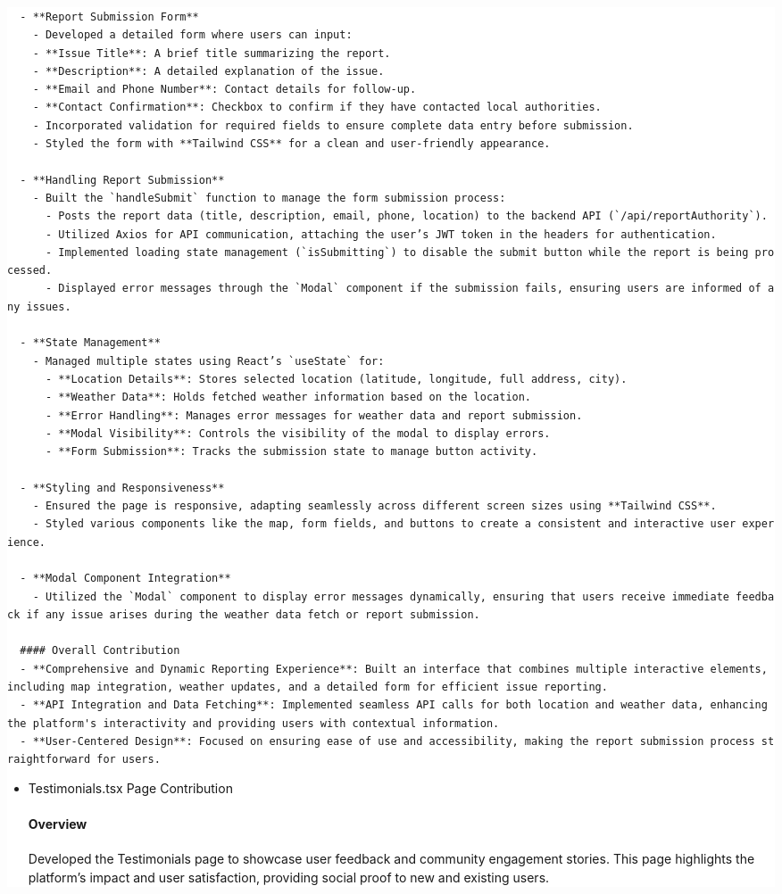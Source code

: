       - **Report Submission Form**
        - Developed a detailed form where users can input:
        - **Issue Title**: A brief title summarizing the report.
        - **Description**: A detailed explanation of the issue.
        - **Email and Phone Number**: Contact details for follow-up.
        - **Contact Confirmation**: Checkbox to confirm if they have contacted local authorities.
        - Incorporated validation for required fields to ensure complete data entry before submission.
        - Styled the form with **Tailwind CSS** for a clean and user-friendly appearance.

      - **Handling Report Submission**
        - Built the `handleSubmit` function to manage the form submission process:
          - Posts the report data (title, description, email, phone, location) to the backend API (`/api/reportAuthority`).
          - Utilized Axios for API communication, attaching the user’s JWT token in the headers for authentication.
          - Implemented loading state management (`isSubmitting`) to disable the submit button while the report is being processed.
          - Displayed error messages through the `Modal` component if the submission fails, ensuring users are informed of any issues.

      - **State Management**
        - Managed multiple states using React’s `useState` for:
          - **Location Details**: Stores selected location (latitude, longitude, full address, city).
          - **Weather Data**: Holds fetched weather information based on the location.
          - **Error Handling**: Manages error messages for weather data and report submission.
          - **Modal Visibility**: Controls the visibility of the modal to display errors.
          - **Form Submission**: Tracks the submission state to manage button activity.

      - **Styling and Responsiveness**
        - Ensured the page is responsive, adapting seamlessly across different screen sizes using **Tailwind CSS**.
        - Styled various components like the map, form fields, and buttons to create a consistent and interactive user experience.

      - **Modal Component Integration**
        - Utilized the `Modal` component to display error messages dynamically, ensuring that users receive immediate feedback if any issue arises during the weather data fetch or report submission.

      #### Overall Contribution
      - **Comprehensive and Dynamic Reporting Experience**: Built an interface that combines multiple interactive elements, including map integration, weather updates, and a detailed form for efficient issue reporting.
      - **API Integration and Data Fetching**: Implemented seamless API calls for both location and weather data, enhancing the platform's interactivity and providing users with contextual information.
      - **User-Centered Design**: Focused on ensuring ease of use and accessibility, making the report submission process straightforward for users.

 - Testimonials.tsx Page Contribution

      #### Overview
      Developed the Testimonials page to showcase user feedback and community engagement stories. This page highlights the platform’s impact and user satisfaction, providing social proof to new and existing users.
